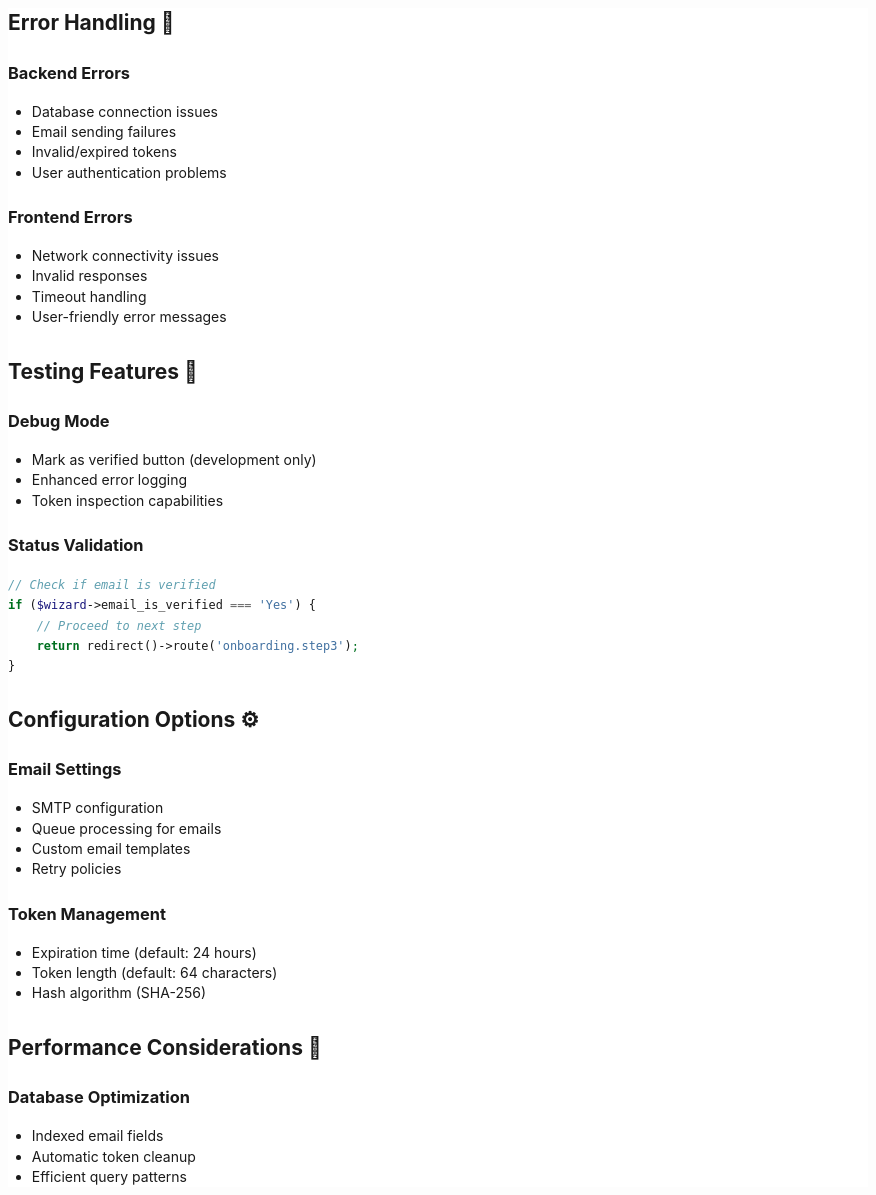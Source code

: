 ## Error Handling 🚨

### Backend Errors
- Database connection issues
- Email sending failures
- Invalid/expired tokens
- User authentication problems

### Frontend Errors
- Network connectivity issues
- Invalid responses
- Timeout handling
- User-friendly error messages

## Testing Features 🧪

### Debug Mode
- Mark as verified button (development only)
- Enhanced error logging
- Token inspection capabilities

### Status Validation
```php
// Check if email is verified
if ($wizard->email_is_verified === 'Yes') {
    // Proceed to next step
    return redirect()->route('onboarding.step3');
}
```

## Configuration Options ⚙️

### Email Settings
- SMTP configuration
- Queue processing for emails
- Custom email templates
- Retry policies

### Token Management
- Expiration time (default: 24 hours)
- Token length (default: 64 characters)
- Hash algorithm (SHA-256)

## Performance Considerations 🚀

### Database Optimization
- Indexed email fields
- Automatic token cleanup
- Efficient query patterns
